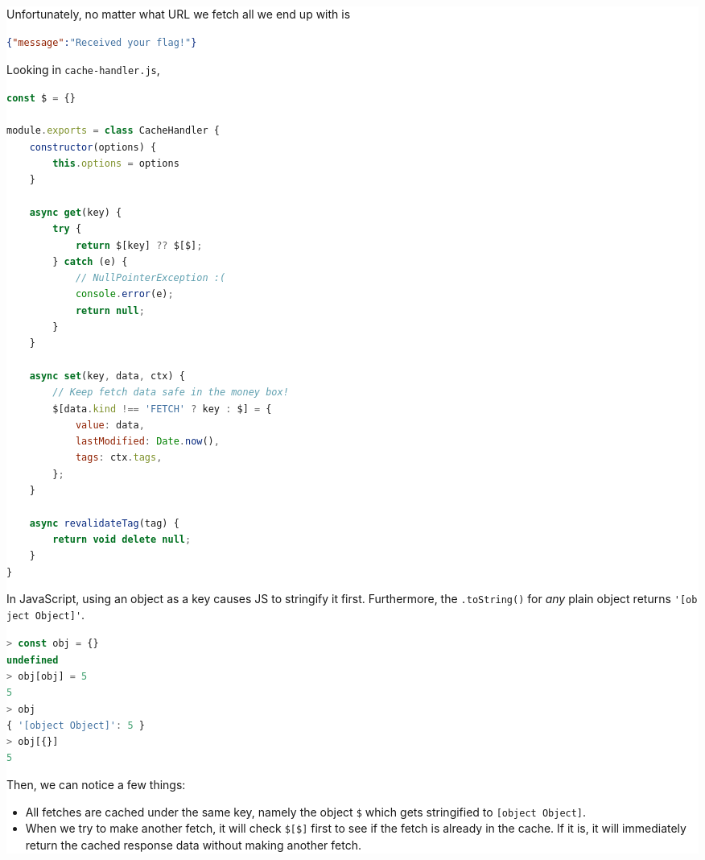 Unfortunately, no matter what URL we fetch all we end up with is
```json
{"message":"Received your flag!"}
```
Looking in `cache-handler.js`,
```js
const $ = {}

module.exports = class CacheHandler {
    constructor(options) {
        this.options = options
    }

    async get(key) {
        try {
            return $[key] ?? $[$];
        } catch (e) {
            // NullPointerException :(
            console.error(e);
            return null;
        }
    }

    async set(key, data, ctx) {
        // Keep fetch data safe in the money box!
        $[data.kind !== 'FETCH' ? key : $] = {
            value: data,
            lastModified: Date.now(),
            tags: ctx.tags,
        };
    }

    async revalidateTag(tag) {
        return void delete null;
    }
}
```
In JavaScript, using an object as a key causes JS to stringify it first. Furthermore, the `.toString()` for *any* plain
object returns `'[object Object]'`.
```js
> const obj = {}
undefined
> obj[obj] = 5
5
> obj
{ '[object Object]': 5 }
> obj[{}]
5
```
Then, we can notice a few things:
- All fetches are cached under the same key, namely the object `$` which gets stringified to `[object Object]`.
- When we try to make another fetch, it will check `$[$]` first to see if the fetch is already in the cache. If it is,
it will immediately return the cached response data without making another fetch.
